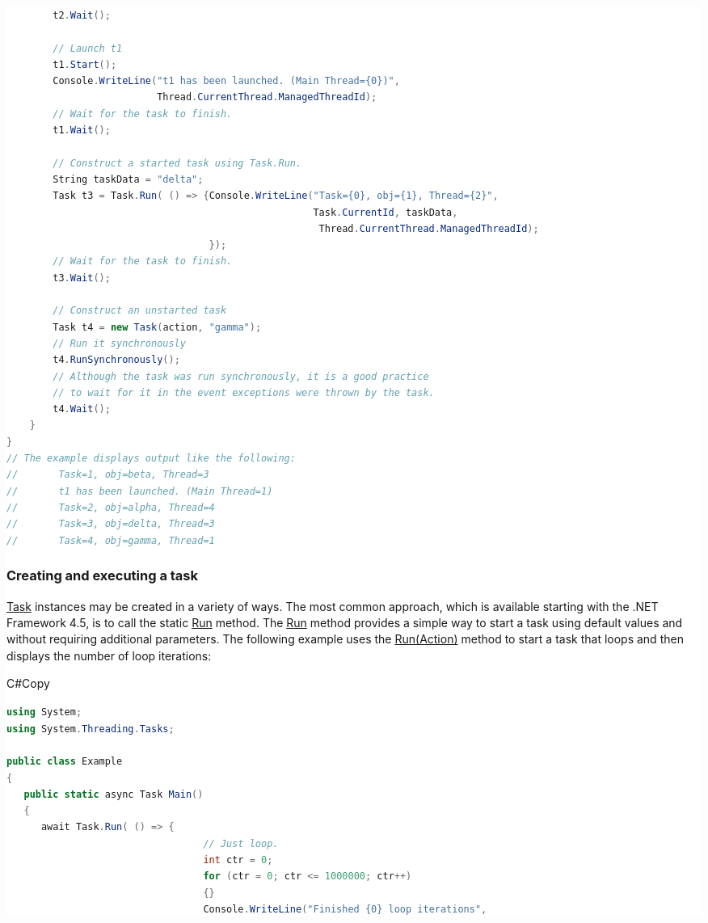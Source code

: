 ```csharp
        t2.Wait();

        // Launch t1 
        t1.Start();
        Console.WriteLine("t1 has been launched. (Main Thread={0})",
                          Thread.CurrentThread.ManagedThreadId);
        // Wait for the task to finish.
        t1.Wait();

        // Construct a started task using Task.Run.
        String taskData = "delta";
        Task t3 = Task.Run( () => {Console.WriteLine("Task={0}, obj={1}, Thread={2}",
                                                     Task.CurrentId, taskData,
                                                      Thread.CurrentThread.ManagedThreadId);
                                   });
        // Wait for the task to finish.
        t3.Wait();

        // Construct an unstarted task
        Task t4 = new Task(action, "gamma");
        // Run it synchronously
        t4.RunSynchronously();
        // Although the task was run synchronously, it is a good practice
        // to wait for it in the event exceptions were thrown by the task.
        t4.Wait();
    }
}
// The example displays output like the following:
//       Task=1, obj=beta, Thread=3
//       t1 has been launched. (Main Thread=1)
//       Task=2, obj=alpha, Thread=4
//       Task=3, obj=delta, Thread=3
//       Task=4, obj=gamma, Thread=1
```



### Creating and executing a task

[Task](https://docs.microsoft.com/en-us/dotnet/api/system.threading.tasks.task?view=netcore-3.1) instances may be created in a variety of ways. The most common approach, which is available starting with the .NET Framework 4.5, is to call the static [Run](https://docs.microsoft.com/en-us/dotnet/api/system.threading.tasks.task.run?view=netcore-3.1) method. The [Run](https://docs.microsoft.com/en-us/dotnet/api/system.threading.tasks.task.run?view=netcore-3.1) method provides a simple way to start a task using default values and without requiring additional parameters. The following example uses the [Run(Action)](https://docs.microsoft.com/en-us/dotnet/api/system.threading.tasks.task.run?view=netcore-3.1#System_Threading_Tasks_Task_Run_System_Action_) method to start a task that loops and then displays the number of loop iterations:

C#Copy

```csharp
using System;
using System.Threading.Tasks;

public class Example
{
   public static async Task Main()
   {
      await Task.Run( () => {
                                  // Just loop.
                                  int ctr = 0;
                                  for (ctr = 0; ctr <= 1000000; ctr++)
                                  {}
                                  Console.WriteLine("Finished {0} loop iterations",
```
